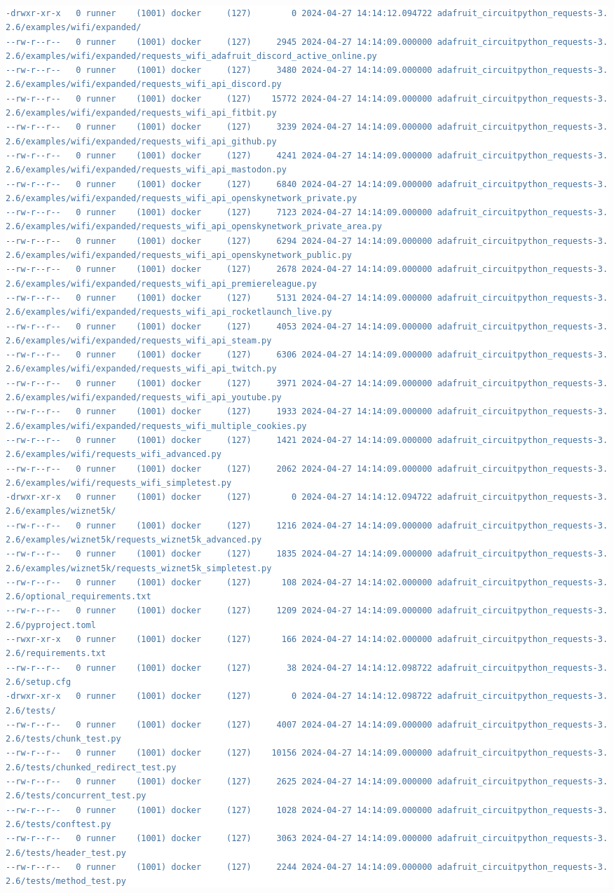 ```diff
-drwxr-xr-x   0 runner    (1001) docker     (127)        0 2024-04-27 14:14:12.094722 adafruit_circuitpython_requests-3.2.6/examples/wifi/expanded/
--rw-r--r--   0 runner    (1001) docker     (127)     2945 2024-04-27 14:14:09.000000 adafruit_circuitpython_requests-3.2.6/examples/wifi/expanded/requests_wifi_adafruit_discord_active_online.py
--rw-r--r--   0 runner    (1001) docker     (127)     3480 2024-04-27 14:14:09.000000 adafruit_circuitpython_requests-3.2.6/examples/wifi/expanded/requests_wifi_api_discord.py
--rw-r--r--   0 runner    (1001) docker     (127)    15772 2024-04-27 14:14:09.000000 adafruit_circuitpython_requests-3.2.6/examples/wifi/expanded/requests_wifi_api_fitbit.py
--rw-r--r--   0 runner    (1001) docker     (127)     3239 2024-04-27 14:14:09.000000 adafruit_circuitpython_requests-3.2.6/examples/wifi/expanded/requests_wifi_api_github.py
--rw-r--r--   0 runner    (1001) docker     (127)     4241 2024-04-27 14:14:09.000000 adafruit_circuitpython_requests-3.2.6/examples/wifi/expanded/requests_wifi_api_mastodon.py
--rw-r--r--   0 runner    (1001) docker     (127)     6840 2024-04-27 14:14:09.000000 adafruit_circuitpython_requests-3.2.6/examples/wifi/expanded/requests_wifi_api_openskynetwork_private.py
--rw-r--r--   0 runner    (1001) docker     (127)     7123 2024-04-27 14:14:09.000000 adafruit_circuitpython_requests-3.2.6/examples/wifi/expanded/requests_wifi_api_openskynetwork_private_area.py
--rw-r--r--   0 runner    (1001) docker     (127)     6294 2024-04-27 14:14:09.000000 adafruit_circuitpython_requests-3.2.6/examples/wifi/expanded/requests_wifi_api_openskynetwork_public.py
--rw-r--r--   0 runner    (1001) docker     (127)     2678 2024-04-27 14:14:09.000000 adafruit_circuitpython_requests-3.2.6/examples/wifi/expanded/requests_wifi_api_premiereleague.py
--rw-r--r--   0 runner    (1001) docker     (127)     5131 2024-04-27 14:14:09.000000 adafruit_circuitpython_requests-3.2.6/examples/wifi/expanded/requests_wifi_api_rocketlaunch_live.py
--rw-r--r--   0 runner    (1001) docker     (127)     4053 2024-04-27 14:14:09.000000 adafruit_circuitpython_requests-3.2.6/examples/wifi/expanded/requests_wifi_api_steam.py
--rw-r--r--   0 runner    (1001) docker     (127)     6306 2024-04-27 14:14:09.000000 adafruit_circuitpython_requests-3.2.6/examples/wifi/expanded/requests_wifi_api_twitch.py
--rw-r--r--   0 runner    (1001) docker     (127)     3971 2024-04-27 14:14:09.000000 adafruit_circuitpython_requests-3.2.6/examples/wifi/expanded/requests_wifi_api_youtube.py
--rw-r--r--   0 runner    (1001) docker     (127)     1933 2024-04-27 14:14:09.000000 adafruit_circuitpython_requests-3.2.6/examples/wifi/expanded/requests_wifi_multiple_cookies.py
--rw-r--r--   0 runner    (1001) docker     (127)     1421 2024-04-27 14:14:09.000000 adafruit_circuitpython_requests-3.2.6/examples/wifi/requests_wifi_advanced.py
--rw-r--r--   0 runner    (1001) docker     (127)     2062 2024-04-27 14:14:09.000000 adafruit_circuitpython_requests-3.2.6/examples/wifi/requests_wifi_simpletest.py
-drwxr-xr-x   0 runner    (1001) docker     (127)        0 2024-04-27 14:14:12.094722 adafruit_circuitpython_requests-3.2.6/examples/wiznet5k/
--rw-r--r--   0 runner    (1001) docker     (127)     1216 2024-04-27 14:14:09.000000 adafruit_circuitpython_requests-3.2.6/examples/wiznet5k/requests_wiznet5k_advanced.py
--rw-r--r--   0 runner    (1001) docker     (127)     1835 2024-04-27 14:14:09.000000 adafruit_circuitpython_requests-3.2.6/examples/wiznet5k/requests_wiznet5k_simpletest.py
--rw-r--r--   0 runner    (1001) docker     (127)      108 2024-04-27 14:14:02.000000 adafruit_circuitpython_requests-3.2.6/optional_requirements.txt
--rw-r--r--   0 runner    (1001) docker     (127)     1209 2024-04-27 14:14:09.000000 adafruit_circuitpython_requests-3.2.6/pyproject.toml
--rwxr-xr-x   0 runner    (1001) docker     (127)      166 2024-04-27 14:14:02.000000 adafruit_circuitpython_requests-3.2.6/requirements.txt
--rw-r--r--   0 runner    (1001) docker     (127)       38 2024-04-27 14:14:12.098722 adafruit_circuitpython_requests-3.2.6/setup.cfg
-drwxr-xr-x   0 runner    (1001) docker     (127)        0 2024-04-27 14:14:12.098722 adafruit_circuitpython_requests-3.2.6/tests/
--rw-r--r--   0 runner    (1001) docker     (127)     4007 2024-04-27 14:14:09.000000 adafruit_circuitpython_requests-3.2.6/tests/chunk_test.py
--rw-r--r--   0 runner    (1001) docker     (127)    10156 2024-04-27 14:14:09.000000 adafruit_circuitpython_requests-3.2.6/tests/chunked_redirect_test.py
--rw-r--r--   0 runner    (1001) docker     (127)     2625 2024-04-27 14:14:09.000000 adafruit_circuitpython_requests-3.2.6/tests/concurrent_test.py
--rw-r--r--   0 runner    (1001) docker     (127)     1028 2024-04-27 14:14:09.000000 adafruit_circuitpython_requests-3.2.6/tests/conftest.py
--rw-r--r--   0 runner    (1001) docker     (127)     3063 2024-04-27 14:14:09.000000 adafruit_circuitpython_requests-3.2.6/tests/header_test.py
--rw-r--r--   0 runner    (1001) docker     (127)     2244 2024-04-27 14:14:09.000000 adafruit_circuitpython_requests-3.2.6/tests/method_test.py
```